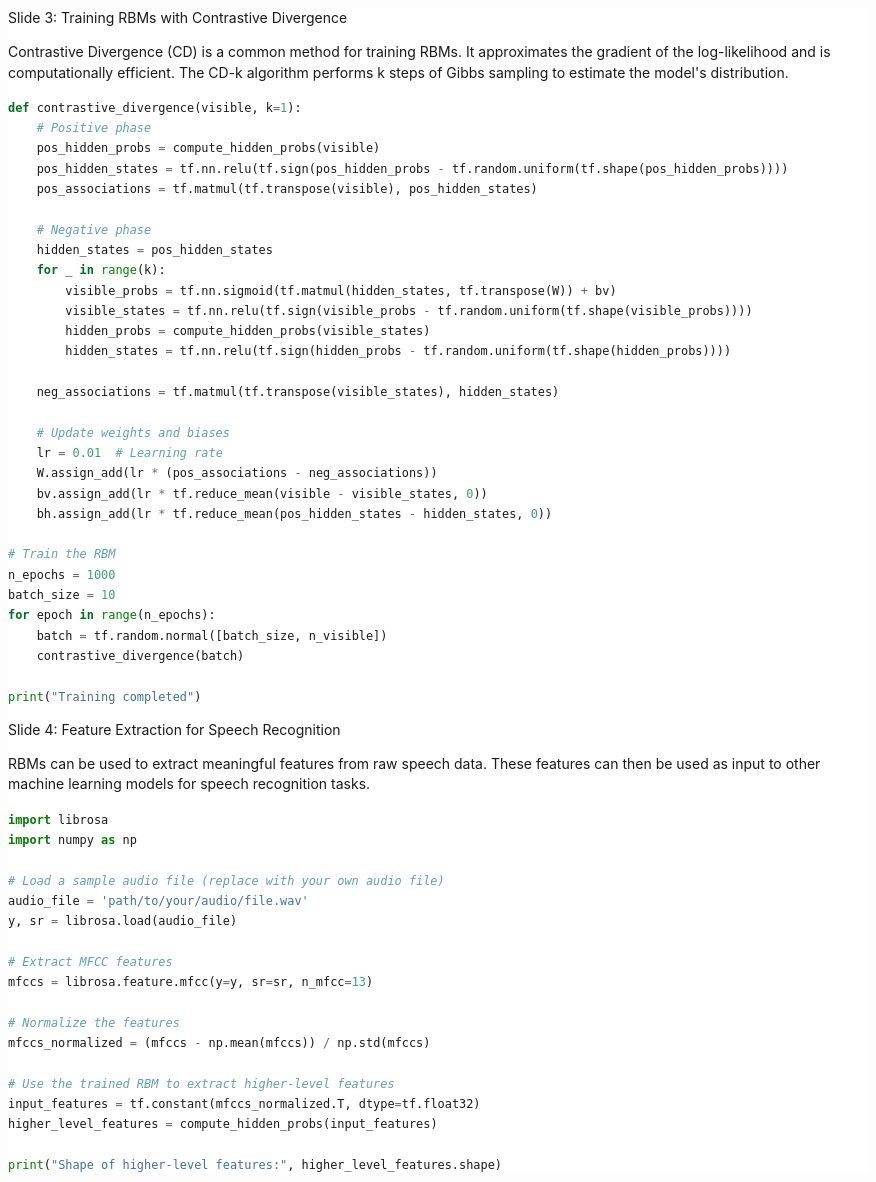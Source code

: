 Slide 3: Training RBMs with Contrastive Divergence

Contrastive Divergence (CD) is a common method for training RBMs. It approximates the gradient of the log-likelihood and is computationally efficient. The CD-k algorithm performs k steps of Gibbs sampling to estimate the model's distribution.

```python
def contrastive_divergence(visible, k=1):
    # Positive phase
    pos_hidden_probs = compute_hidden_probs(visible)
    pos_hidden_states = tf.nn.relu(tf.sign(pos_hidden_probs - tf.random.uniform(tf.shape(pos_hidden_probs))))
    pos_associations = tf.matmul(tf.transpose(visible), pos_hidden_states)
    
    # Negative phase
    hidden_states = pos_hidden_states
    for _ in range(k):
        visible_probs = tf.nn.sigmoid(tf.matmul(hidden_states, tf.transpose(W)) + bv)
        visible_states = tf.nn.relu(tf.sign(visible_probs - tf.random.uniform(tf.shape(visible_probs))))
        hidden_probs = compute_hidden_probs(visible_states)
        hidden_states = tf.nn.relu(tf.sign(hidden_probs - tf.random.uniform(tf.shape(hidden_probs))))
    
    neg_associations = tf.matmul(tf.transpose(visible_states), hidden_states)
    
    # Update weights and biases
    lr = 0.01  # Learning rate
    W.assign_add(lr * (pos_associations - neg_associations))
    bv.assign_add(lr * tf.reduce_mean(visible - visible_states, 0))
    bh.assign_add(lr * tf.reduce_mean(pos_hidden_states - hidden_states, 0))

# Train the RBM
n_epochs = 1000
batch_size = 10
for epoch in range(n_epochs):
    batch = tf.random.normal([batch_size, n_visible])
    contrastive_divergence(batch)

print("Training completed")
```

Slide 4: Feature Extraction for Speech Recognition

RBMs can be used to extract meaningful features from raw speech data. These features can then be used as input to other machine learning models for speech recognition tasks.

```python
import librosa
import numpy as np

# Load a sample audio file (replace with your own audio file)
audio_file = 'path/to/your/audio/file.wav'
y, sr = librosa.load(audio_file)

# Extract MFCC features
mfccs = librosa.feature.mfcc(y=y, sr=sr, n_mfcc=13)

# Normalize the features
mfccs_normalized = (mfccs - np.mean(mfccs)) / np.std(mfccs)

# Use the trained RBM to extract higher-level features
input_features = tf.constant(mfccs_normalized.T, dtype=tf.float32)
higher_level_features = compute_hidden_probs(input_features)

print("Shape of higher-level features:", higher_level_features.shape)
```
